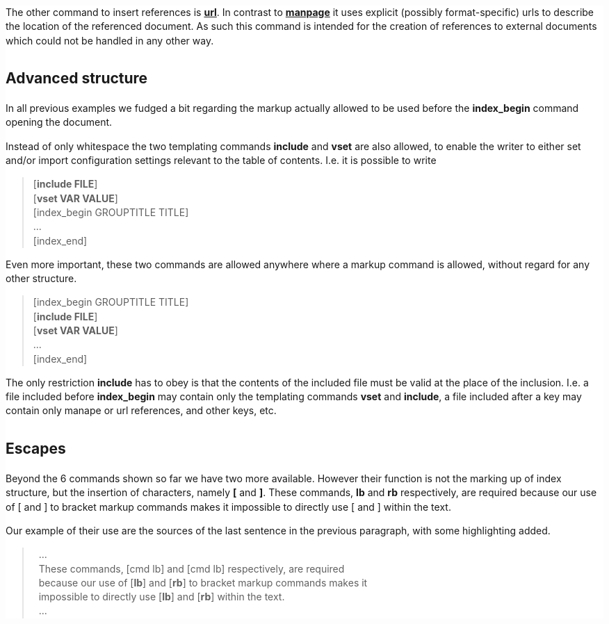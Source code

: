 The other command to insert references is
__[url](\.\./\.\./\.\./\.\./index\.md\#url)__\. In contrast to
__[manpage](\.\./\.\./\.\./\.\./index\.md\#manpage)__ it uses explicit \(possibly
format\-specific\) urls to describe the location of the referenced document\. As
such this command is intended for the creation of references to external
documents which could not be handled in any other way\.

## <a name='subsection3'></a>Advanced structure

In all previous examples we fudged a bit regarding the markup actually allowed
to be used before the __index\_begin__ command opening the document\.

Instead of only whitespace the two templating commands __include__ and
__vset__ are also allowed, to enable the writer to either set and/or import
configuration settings relevant to the table of contents\. I\.e\. it is possible to
write

> \[__include FILE__\]  
> \[__vset VAR VALUE__\]  
> \[index\_begin GROUPTITLE TITLE\]  
> \.\.\.  
> \[index\_end\]

Even more important, these two commands are allowed anywhere where a markup
command is allowed, without regard for any other structure\.

> \[index\_begin GROUPTITLE TITLE\]  
> \[__include FILE__\]  
> \[__vset VAR VALUE__\]  
> \.\.\.  
> \[index\_end\]

The only restriction __include__ has to obey is that the contents of the
included file must be valid at the place of the inclusion\. I\.e\. a file included
before __index\_begin__ may contain only the templating commands __vset__
and __include__, a file included after a key may contain only manape or url
references, and other keys, etc\.

## <a name='subsection4'></a>Escapes

Beyond the 6 commands shown so far we have two more available\. However their
function is not the marking up of index structure, but the insertion of
characters, namely __\[__ and __\]__\. These commands, __lb__ and
__rb__ respectively, are required because our use of \[ and \] to bracket
markup commands makes it impossible to directly use \[ and \] within the text\.

Our example of their use are the sources of the last sentence in the previous
paragraph, with some highlighting added\.

> &nbsp;&nbsp;\.\.\.  
> &nbsp;&nbsp;These commands, \[cmd lb\] and \[cmd lb\] respectively, are required  
> &nbsp;&nbsp;because our use of \[__lb__\] and \[__rb__\] to bracket markup commands makes it  
> &nbsp;&nbsp;impossible to directly use \[__lb__\] and \[__rb__\] within the text\.  
> &nbsp;&nbsp;\.\.\.


[//000000001]: # (docidx\_lang\_intro \- Documentation tools)
[//000000002]: # (Generated from file 'docidx\_lang\_intro\.man' by tcllib/doctools with format 'markdown')
[//000000003]: # (Copyright &copy; 2007\-2009 Andreas Kupries <andreas\_kupries@users\.sourceforge\.net>)
[//000000004]: # (docidx\_lang\_intro\(n\) 1\.0 tcllib "Documentation tools")